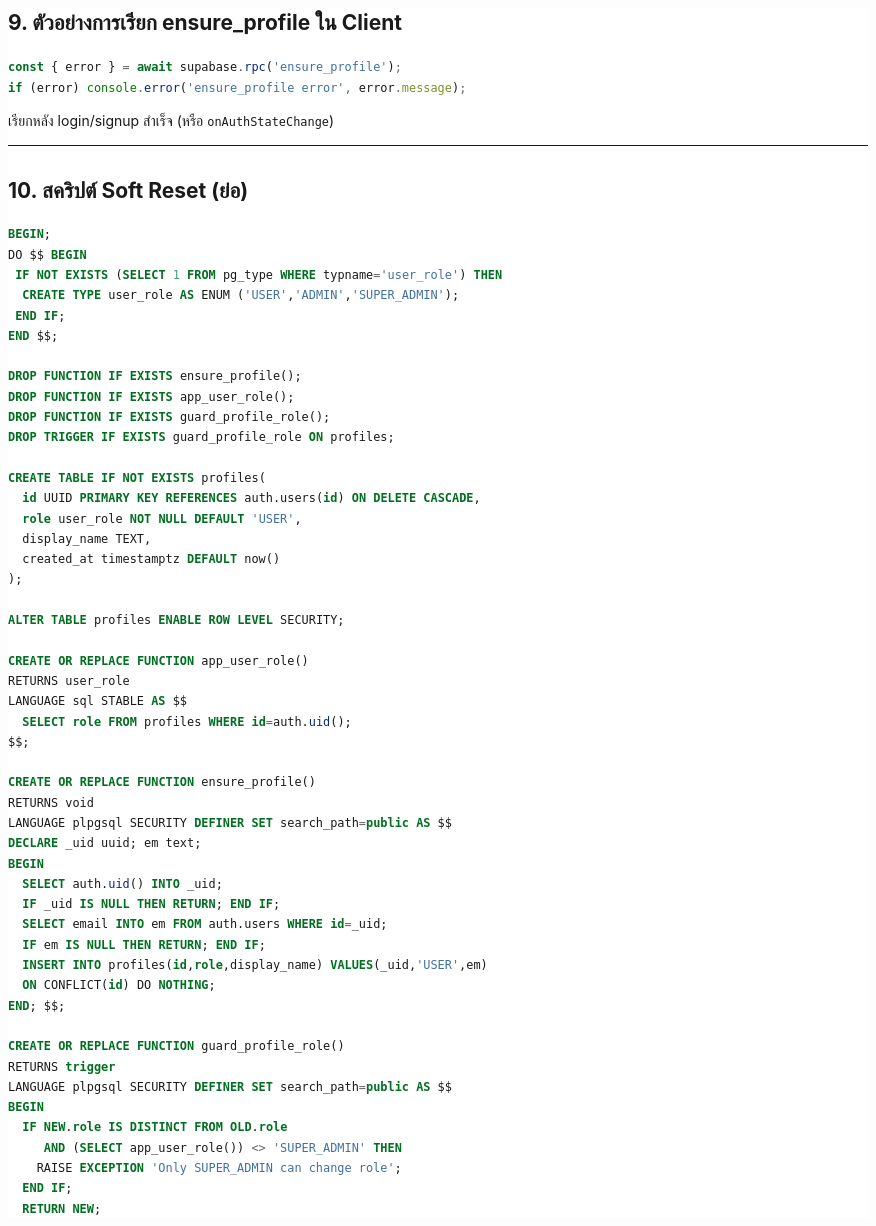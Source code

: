 
## 9. ตัวอย่างการเรียก ensure_profile ใน Client

```ts
const { error } = await supabase.rpc('ensure_profile');
if (error) console.error('ensure_profile error', error.message);
```

เรียกหลัง login/signup สำเร็จ (หรือ `onAuthStateChange`)

---

## 10. สคริปต์ Soft Reset (ย่อ)

```sql
BEGIN;
DO $$ BEGIN
 IF NOT EXISTS (SELECT 1 FROM pg_type WHERE typname='user_role') THEN
  CREATE TYPE user_role AS ENUM ('USER','ADMIN','SUPER_ADMIN');
 END IF;
END $$;

DROP FUNCTION IF EXISTS ensure_profile();
DROP FUNCTION IF EXISTS app_user_role();
DROP FUNCTION IF EXISTS guard_profile_role();
DROP TRIGGER IF EXISTS guard_profile_role ON profiles;

CREATE TABLE IF NOT EXISTS profiles(
  id UUID PRIMARY KEY REFERENCES auth.users(id) ON DELETE CASCADE,
  role user_role NOT NULL DEFAULT 'USER',
  display_name TEXT,
  created_at timestamptz DEFAULT now()
);

ALTER TABLE profiles ENABLE ROW LEVEL SECURITY;

CREATE OR REPLACE FUNCTION app_user_role()
RETURNS user_role
LANGUAGE sql STABLE AS $$
  SELECT role FROM profiles WHERE id=auth.uid();
$$;

CREATE OR REPLACE FUNCTION ensure_profile()
RETURNS void
LANGUAGE plpgsql SECURITY DEFINER SET search_path=public AS $$
DECLARE _uid uuid; em text;
BEGIN
  SELECT auth.uid() INTO _uid;
  IF _uid IS NULL THEN RETURN; END IF;
  SELECT email INTO em FROM auth.users WHERE id=_uid;
  IF em IS NULL THEN RETURN; END IF;
  INSERT INTO profiles(id,role,display_name) VALUES(_uid,'USER',em)
  ON CONFLICT(id) DO NOTHING;
END; $$;

CREATE OR REPLACE FUNCTION guard_profile_role()
RETURNS trigger
LANGUAGE plpgsql SECURITY DEFINER SET search_path=public AS $$
BEGIN
  IF NEW.role IS DISTINCT FROM OLD.role
     AND (SELECT app_user_role()) <> 'SUPER_ADMIN' THEN
    RAISE EXCEPTION 'Only SUPER_ADMIN can change role';
  END IF;
  RETURN NEW;
```